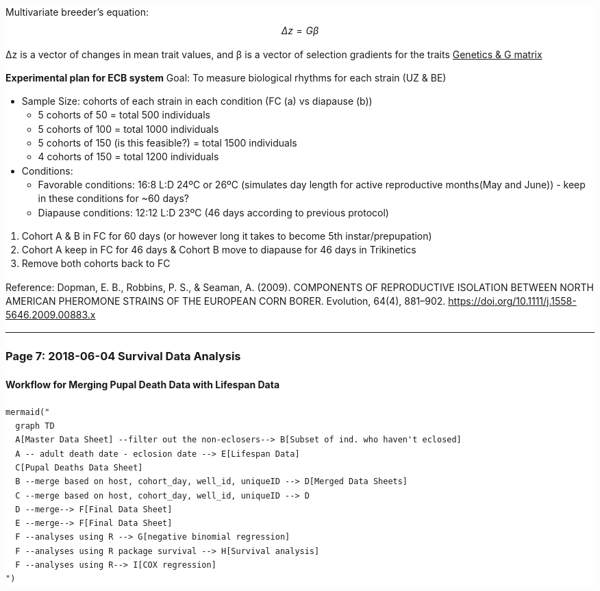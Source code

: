 Multivariate breeder’s equation:
$$
\Delta {z} = G\beta
$$

Δz is a vector of changes in mean trait values, and β is a vector of selection gradients for the traits
[Genetics & G matrix](http://www.bio.tamu.edu/index.php/faculty/jones/lab/gmatrix/whatisg/)

**Experimental plan for ECB system**
Goal:  To measure biological rhythms for each strain (UZ & BE)
* Sample Size: cohorts of each strain in each condition (FC (a)  vs diapause (b))
	* 5 cohorts of 50 = total 500 individuals
	* 5 cohorts of 100 = total 1000 individuals
	* 5 cohorts of 150 (is this feasible?) = total 1500 individuals
	* 4 cohorts of 150 = total 1200 individuals 
* Conditions:
	* Favorable conditions: 16:8 L:D 24ºC or 26ºC (simulates day length for active reproductive months(May and June)) - keep in these conditions for ~60 days?
	* Diapause conditions: 12:12 L:D 23ºC (46 days according to previous protocol)

1) Cohort A & B in FC for 60 days (or however long it takes to become 5th instar/prepupation)
2) Cohort A keep in FC for 46 days & Cohort B move to diapause for 46 days in Trikinetics
3) Remove both cohorts back to FC

Reference: Dopman, E. B., Robbins, P. S., & Seaman, A. (2009). COMPONENTS OF REPRODUCTIVE ISOLATION BETWEEN NORTH AMERICAN PHEROMONE STRAINS OF THE EUROPEAN CORN BORER. Evolution, 64(4), 881–902. https://doi.org/10.1111/j.1558-5646.2009.00883.x

------

<div id='id-section7'/>

### Page 7: 2018-06-04 Survival Data Analysis
#### Workflow for Merging Pupal Death Data with Lifespan Data
```{r}
mermaid("
  graph TD
  A[Master Data Sheet] --filter out the non-eclosers--> B[Subset of ind. who haven't eclosed]
  A -- adult death date - eclosion date --> E[Lifespan Data]
  C[Pupal Deaths Data Sheet]
  B --merge based on host, cohort_day, well_id, uniqueID --> D[Merged Data Sheets]
  C --merge based on host, cohort_day, well_id, uniqueID --> D
  D --merge--> F[Final Data Sheet]
  E --merge--> F[Final Data Sheet]
  F --analyses using R --> G[negative binomial regression]
  F --analyses using R package survival --> H[Survival analysis]
  F --analyses using R--> I[COX regression]
")
```